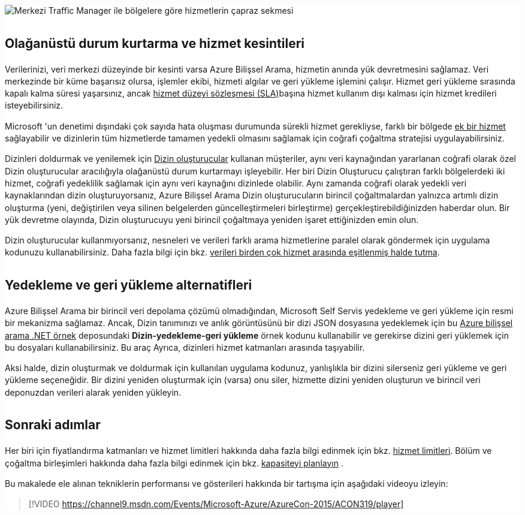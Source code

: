    ![Merkezi Traffic Manager ile bölgelere göre hizmetlerin çapraz sekmesi][3]

## <a name="disaster-recovery-and-service-outages"></a>Olağanüstü durum kurtarma ve hizmet kesintileri

Verilerinizi, veri merkezi düzeyinde bir kesinti varsa Azure Bilişsel Arama, hizmetin anında yük devretmesini sağlamaz. Veri merkezinde bir küme başarısız olursa, işlemler ekibi, hizmeti algılar ve geri yükleme işlemini çalışır. Hizmet geri yükleme sırasında kapalı kalma süresi yaşarsınız, ancak [hizmet düzeyi sözleşmesi (SLA)](https://azure.microsoft.com/support/legal/sla/search/v1_0/)başına hizmet kullanım dışı kalması için hizmet kredileri isteyebilirsiniz. 

Microsoft 'un denetimi dışındaki çok sayıda hata oluşması durumunda sürekli hizmet gerekliyse, farklı bir bölgede [ek bir hizmet](search-create-service-portal.md) sağlayabilir ve dizinlerin tüm hizmetlerde tamamen yedekli olmasını sağlamak için coğrafi çoğaltma stratejisi uygulayabilirsiniz.

Dizinleri doldurmak ve yenilemek için [Dizin oluşturucular](search-indexer-overview.md) kullanan müşteriler, aynı veri kaynağından yararlanan coğrafi olarak özel Dizin oluşturucular aracılığıyla olağanüstü durum kurtarmayı işleyebilir. Her biri Dizin Oluşturucu çalıştıran farklı bölgelerdeki iki hizmet, coğrafi yedeklilik sağlamak için aynı veri kaynağını dizinlede olabilir. Aynı zamanda coğrafi olarak yedekli veri kaynaklarından dizin oluşturuyorsanız, Azure Bilişsel Arama Dizin oluşturucuların birincil çoğaltmalardan yalnızca artımlı dizin oluşturma (yeni, değiştirilen veya silinen belgelerden güncelleştirmeleri birleştirme) gerçekleştirebildiğinizden haberdar olun. Bir yük devretme olayında, Dizin oluşturucuyu yeni birincil çoğaltmaya yeniden işaret ettiğinizden emin olun. 

Dizin oluşturucular kullanmıyorsanız, nesneleri ve verileri farklı arama hizmetlerine paralel olarak göndermek için uygulama kodunuzu kullanabilirsiniz. Daha fazla bilgi için bkz. [verileri birden çok hizmet arasında eşitlenmiş halde tutma](#data-sync).

## <a name="back-up-and-restore-alternatives"></a>Yedekleme ve geri yükleme alternatifleri

Azure Bilişsel Arama bir birincil veri depolama çözümü olmadığından, Microsoft Self Servis yedekleme ve geri yükleme için resmi bir mekanizma sağlamaz. Ancak, Dizin tanımınızı ve anlık görüntüsünü bir dizi JSON dosyasına yedeklemek için bu [Azure bilişsel arama .NET örnek](https://github.com/Azure-Samples/azure-search-dotnet-samples) deposundaki **Dizin-yedekleme-geri yükleme** örnek kodunu kullanabilir ve gerekirse dizini geri yüklemek için bu dosyaları kullanabilirsiniz. Bu araç Ayrıca, dizinleri hizmet katmanları arasında taşıyabilir.

Aksi halde, dizin oluşturmak ve doldurmak için kullanılan uygulama kodunuz, yanlışlıkla bir dizini silerseniz geri yükleme ve geri yükleme seçeneğidir. Bir dizini yeniden oluşturmak için (varsa) onu siler, hizmette dizini yeniden oluşturun ve birincil veri deponuzdan verileri alarak yeniden yükleyin.

## <a name="next-steps"></a>Sonraki adımlar

Her biri için fiyatlandırma katmanları ve hizmet limitleri hakkında daha fazla bilgi edinmek için bkz. [hizmet limitleri](search-limits-quotas-capacity.md). Bölüm ve çoğaltma birleşimleri hakkında daha fazla bilgi edinmek için bkz. [kapasiteyi planlayın](search-capacity-planning.md) .

Bu makalede ele alınan tekniklerin performansı ve gösterileri hakkında bir tartışma için aşağıdaki videoyu izleyin:

> [!VIDEO https://channel9.msdn.com/Events/Microsoft-Azure/AzureCon-2015/ACON319/player]
> 


[1]: ./media/search-performance-optimization/geo-redundancy.png
[2]: ./media/search-performance-optimization/scale-indexers.png
[3]: ./media/search-performance-optimization/geo-search-traffic-mgr.png